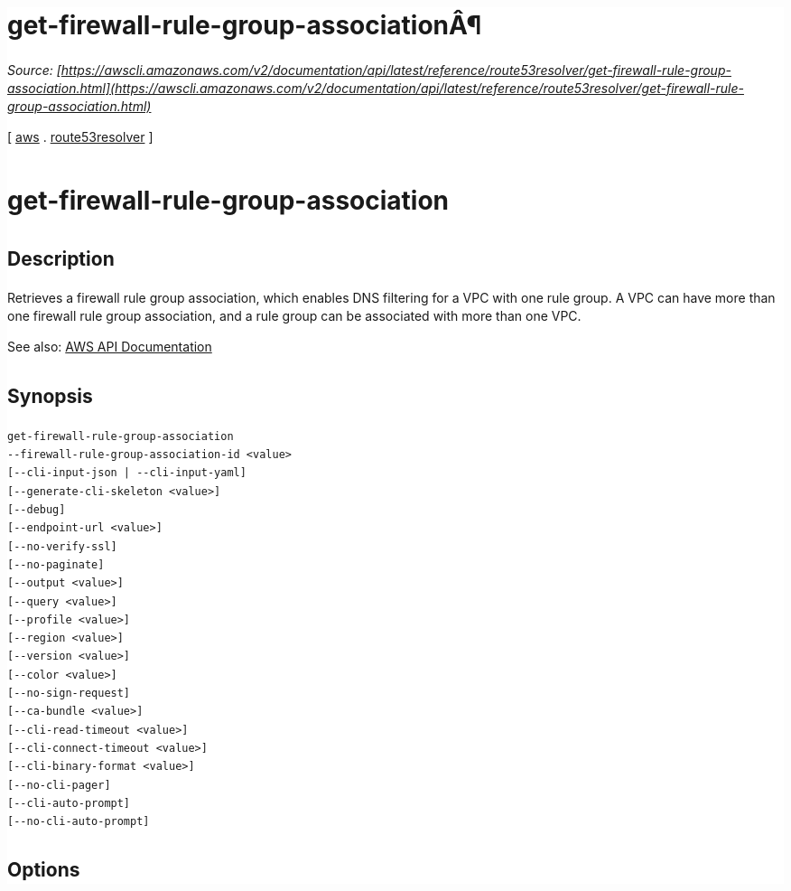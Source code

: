 # get-firewall-rule-group-associationÂ¶

*Source: [https://awscli.amazonaws.com/v2/documentation/api/latest/reference/route53resolver/get-firewall-rule-group-association.html](https://awscli.amazonaws.com/v2/documentation/api/latest/reference/route53resolver/get-firewall-rule-group-association.html)*

[ [aws](https://awscli.amazonaws.com/v2/documentation/api/latest/reference/index.html#cli-aws) . [route53resolver](https://awscli.amazonaws.com/v2/documentation/api/latest/reference/route53resolver/index.html#cli-aws-route53resolver) ]

# get-firewall-rule-group-association

## Description

Retrieves a firewall rule group association, which enables DNS filtering for a VPC with one rule group. A VPC can have more than one firewall rule group association, and a rule group can be associated with more than one VPC.

See also: [AWS API Documentation](https://docs.aws.amazon.com/goto/WebAPI/route53resolver-2018-04-01/GetFirewallRuleGroupAssociation)

## Synopsis

```
get-firewall-rule-group-association
--firewall-rule-group-association-id <value>
[--cli-input-json | --cli-input-yaml]
[--generate-cli-skeleton <value>]
[--debug]
[--endpoint-url <value>]
[--no-verify-ssl]
[--no-paginate]
[--output <value>]
[--query <value>]
[--profile <value>]
[--region <value>]
[--version <value>]
[--color <value>]
[--no-sign-request]
[--ca-bundle <value>]
[--cli-read-timeout <value>]
[--cli-connect-timeout <value>]
[--cli-binary-format <value>]
[--no-cli-pager]
[--cli-auto-prompt]
[--no-cli-auto-prompt]
```

## Options
